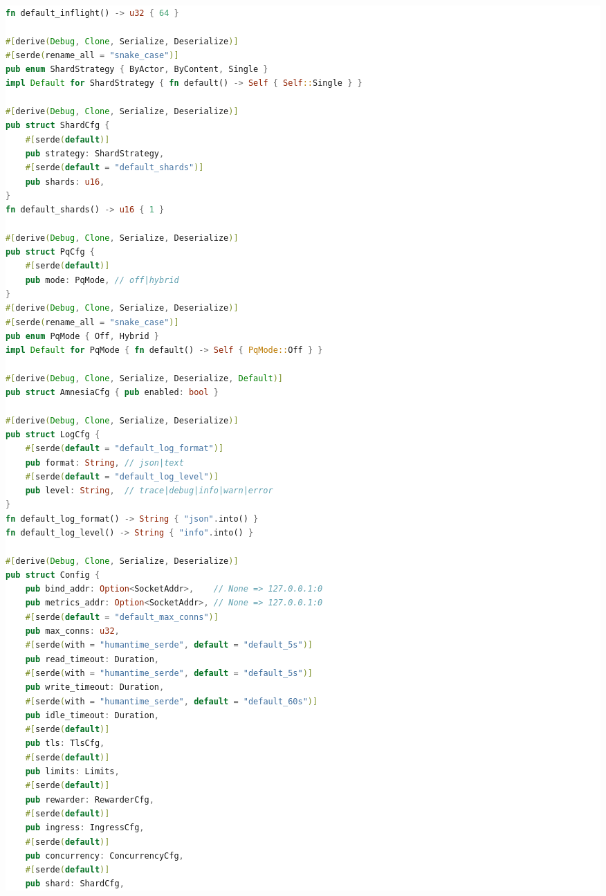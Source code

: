 ```rust
fn default_inflight() -> u32 { 64 }

#[derive(Debug, Clone, Serialize, Deserialize)]
#[serde(rename_all = "snake_case")]
pub enum ShardStrategy { ByActor, ByContent, Single }
impl Default for ShardStrategy { fn default() -> Self { Self::Single } }

#[derive(Debug, Clone, Serialize, Deserialize)]
pub struct ShardCfg {
    #[serde(default)]
    pub strategy: ShardStrategy,
    #[serde(default = "default_shards")]
    pub shards: u16,
}
fn default_shards() -> u16 { 1 }

#[derive(Debug, Clone, Serialize, Deserialize)]
pub struct PqCfg {
    #[serde(default)]
    pub mode: PqMode, // off|hybrid
}
#[derive(Debug, Clone, Serialize, Deserialize)]
#[serde(rename_all = "snake_case")]
pub enum PqMode { Off, Hybrid }
impl Default for PqMode { fn default() -> Self { PqMode::Off } }

#[derive(Debug, Clone, Serialize, Deserialize, Default)]
pub struct AmnesiaCfg { pub enabled: bool }

#[derive(Debug, Clone, Serialize, Deserialize)]
pub struct LogCfg {
    #[serde(default = "default_log_format")]
    pub format: String, // json|text
    #[serde(default = "default_log_level")]
    pub level: String,  // trace|debug|info|warn|error
}
fn default_log_format() -> String { "json".into() }
fn default_log_level() -> String { "info".into() }

#[derive(Debug, Clone, Serialize, Deserialize)]
pub struct Config {
    pub bind_addr: Option<SocketAddr>,    // None => 127.0.0.1:0
    pub metrics_addr: Option<SocketAddr>, // None => 127.0.0.1:0
    #[serde(default = "default_max_conns")]
    pub max_conns: u32,
    #[serde(with = "humantime_serde", default = "default_5s")]
    pub read_timeout: Duration,
    #[serde(with = "humantime_serde", default = "default_5s")]
    pub write_timeout: Duration,
    #[serde(with = "humantime_serde", default = "default_60s")]
    pub idle_timeout: Duration,
    #[serde(default)]
    pub tls: TlsCfg,
    #[serde(default)]
    pub limits: Limits,
    #[serde(default)]
    pub rewarder: RewarderCfg,
    #[serde(default)]
    pub ingress: IngressCfg,
    #[serde(default)]
    pub concurrency: ConcurrencyCfg,
    #[serde(default)]
    pub shard: ShardCfg,
```